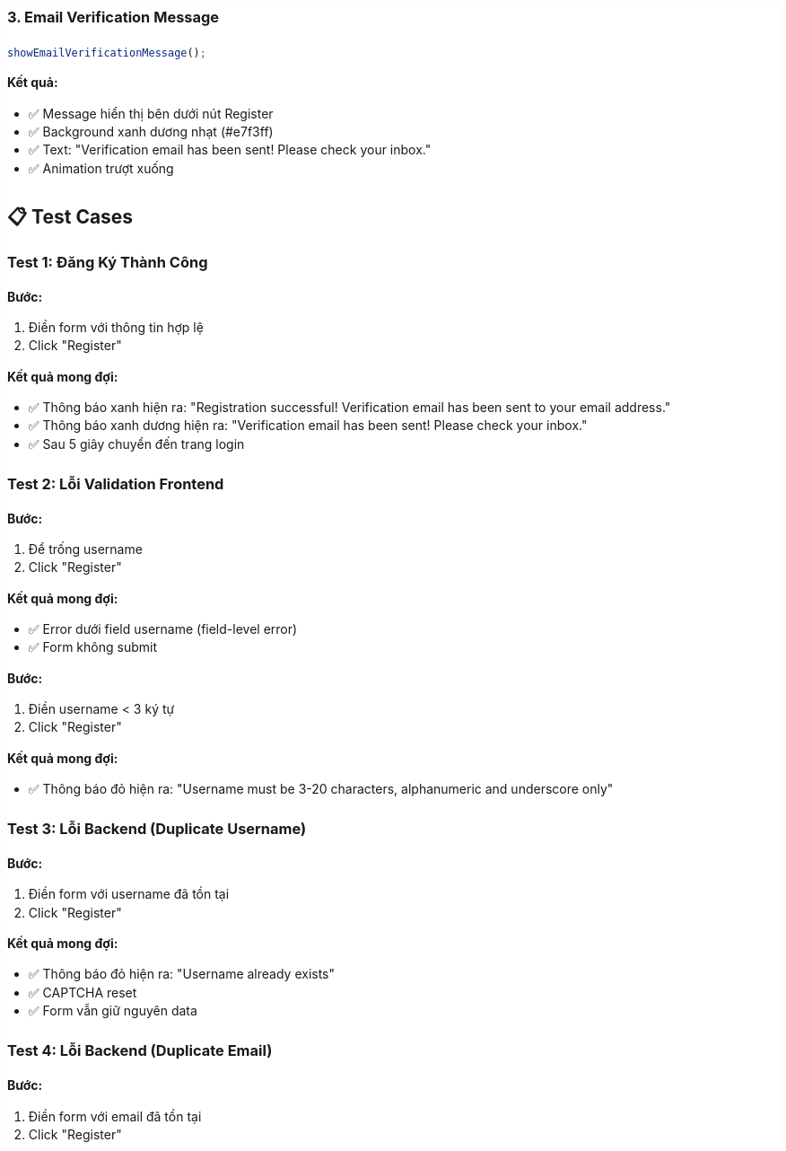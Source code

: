 ### 3. Email Verification Message
```javascript
showEmailVerificationMessage();
```
**Kết quả:**
- ✅ Message hiển thị bên dưới nút Register
- ✅ Background xanh dương nhạt (#e7f3ff)
- ✅ Text: "Verification email has been sent! Please check your inbox."
- ✅ Animation trượt xuống

## 📋 Test Cases

### Test 1: Đăng Ký Thành Công
**Bước:**
1. Điền form với thông tin hợp lệ
2. Click "Register"

**Kết quả mong đợi:**
- ✅ Thông báo xanh hiện ra: "Registration successful! Verification email has been sent to your email address."
- ✅ Thông báo xanh dương hiện ra: "Verification email has been sent! Please check your inbox."
- ✅ Sau 5 giây chuyển đến trang login

### Test 2: Lỗi Validation Frontend
**Bước:**
1. Để trống username
2. Click "Register"

**Kết quả mong đợi:**
- ✅ Error dưới field username (field-level error)
- ✅ Form không submit

**Bước:**
1. Điền username < 3 ký tự
2. Click "Register"

**Kết quả mong đợi:**
- ✅ Thông báo đỏ hiện ra: "Username must be 3-20 characters, alphanumeric and underscore only"

### Test 3: Lỗi Backend (Duplicate Username)
**Bước:**
1. Điền form với username đã tồn tại
2. Click "Register"

**Kết quả mong đợi:**
- ✅ Thông báo đỏ hiện ra: "Username already exists"
- ✅ CAPTCHA reset
- ✅ Form vẫn giữ nguyên data

### Test 4: Lỗi Backend (Duplicate Email)
**Bước:**
1. Điền form với email đã tồn tại
2. Click "Register"
